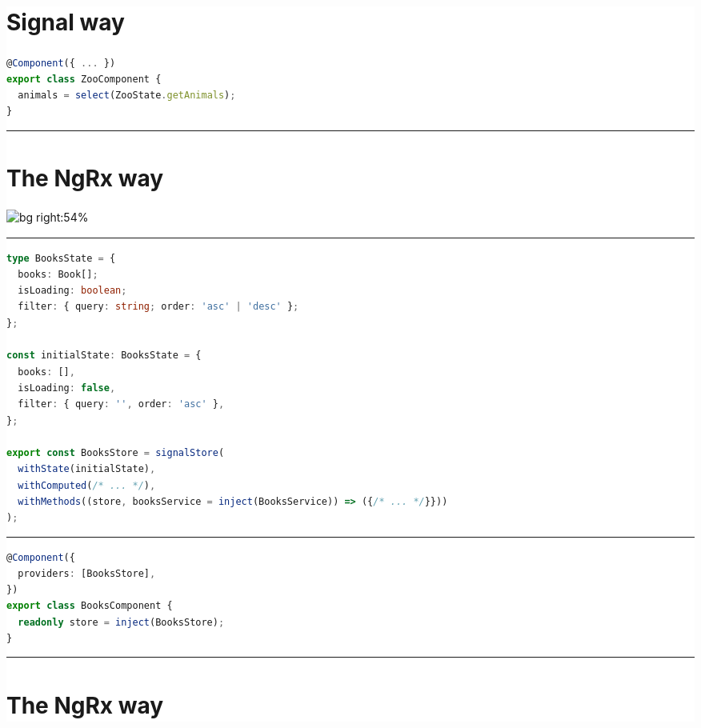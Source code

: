 # Signal way

```TypeScript
@Component({ ... })
export class ZooComponent {
  animals = select(ZooState.getAnimals);
}
```

---

# The NgRx way

![bg right:54%](./img/way.jpeg)




---

```TypeScript
type BooksState = {
  books: Book[];
  isLoading: boolean;
  filter: { query: string; order: 'asc' | 'desc' };
};

const initialState: BooksState = {
  books: [],
  isLoading: false,
  filter: { query: '', order: 'asc' },
};

export const BooksStore = signalStore(
  withState(initialState),
  withComputed(/* ... */),
  withMethods((store, booksService = inject(BooksService)) => ({/* ... */}}))
);
```

---

```TypeScript
@Component({
  providers: [BooksStore],
})
export class BooksComponent {
  readonly store = inject(BooksStore);
}
```
---

# The NgRx way
